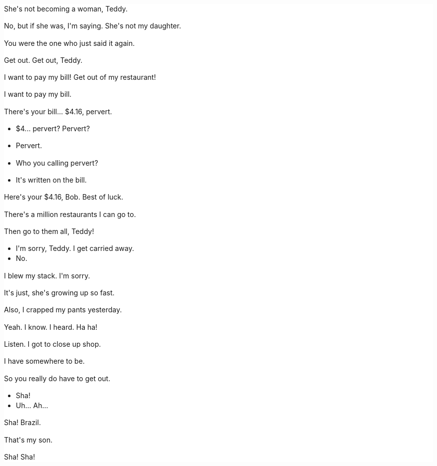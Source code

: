 She's not becoming
a woman, Teddy.

No, but if she was, I'm saying.
She's not my daughter.

You were the one who
just said it again.

Get out. Get out, Teddy.

I want to pay my bill!
Get out of my restaurant!

I want to pay my bill.

There's your bill...
$4.16, pervert.

- $4... pervert? Pervert?
- Pervert.

- Who you calling pervert?
- It's written on the bill.

Here's your $4.16, Bob.
Best of luck.

There's a million
restaurants I can go to.

Then go to them all, Teddy!

- I'm sorry, Teddy. I get carried away.
- No.

I blew my stack. I'm sorry.

It's just,
she's growing up so fast.

Also, I crapped my pants
yesterday.

Yeah. I know. I heard. Ha ha!

Listen. I got to close up shop.

I have somewhere to be.

So you really do
have to get out.

- Sha!
- Uh... Ah...

Sha! Brazil.

That's my son.

Sha! Sha!
